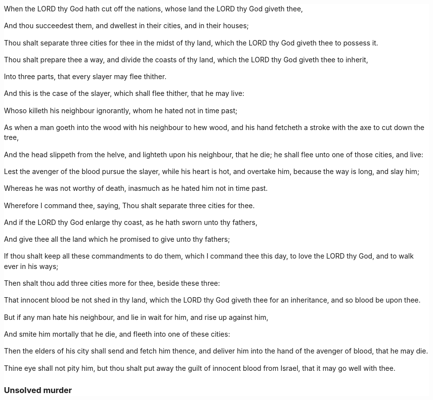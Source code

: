 When the LORD thy God hath cut off the nations, whose land the LORD thy
God giveth thee,

And thou succeedest them, and dwellest in their cities, and in their
houses;

Thou shalt separate three cities for thee in the midst of thy land,
which the LORD thy God giveth thee to possess it.

Thou shalt prepare thee a way, and divide the coasts of thy land, which
the LORD thy God giveth thee to inherit,

Into three parts, that every slayer may flee thither.

And this is the case of the slayer, which shall flee thither, that he
may live:

Whoso killeth his neighbour ignorantly, whom he hated not in time past;

As when a man goeth into the wood with his neighbour to hew wood, and
his hand fetcheth a stroke with the axe to cut down the tree,

And the head slippeth from the helve, and lighteth upon his neighbour,
that he die; he shall flee unto one of those cities, and live:

Lest the avenger of the blood pursue the slayer, while his heart is hot,
and overtake him, because the way is long, and slay him;

Whereas he was not worthy of death, inasmuch as he hated him not in time
past.

Wherefore I command thee, saying, Thou shalt separate three cities for
thee.

And if the LORD thy God enlarge thy coast, as he hath sworn unto thy
fathers,

And give thee all the land which he promised to give unto thy fathers;

If thou shalt keep all these commandments to do them, which I command
thee this day, to love the LORD thy God, and to walk ever in his ways;

Then shalt thou add three cities more for thee, beside these three:

That innocent blood be not shed in thy land, which the LORD thy God
giveth thee for an inheritance, and so blood be upon thee.

But if any man hate his neighbour, and lie in wait for him, and rise up
against him,

And smite him mortally that he die, and fleeth into one of these cities:

Then the elders of his city shall send and fetch him thence, and deliver
him into the hand of the avenger of blood, that he may die.

Thine eye shall not pity him, but thou shalt put away the guilt of
innocent blood from Israel, that it may go well with thee.

### Unsolved murder
